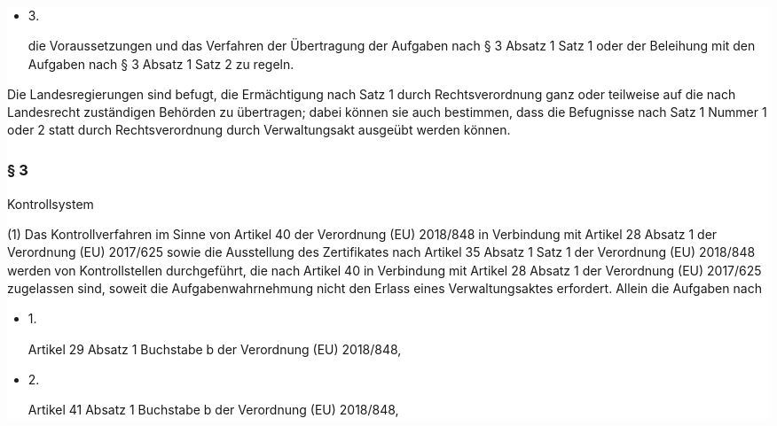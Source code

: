   - 3\.
    
    <div style="">
    
    die Voraussetzungen und das Verfahren der Übertragung der Aufgaben
    nach § 3 Absatz 1 Satz 1 oder der Beleihung mit den Aufgaben nach §
    3 Absatz 1 Satz 2 zu regeln.
    
    </div>

Die Landesregierungen sind befugt, die Ermächtigung nach Satz 1 durch
Rechtsverordnung ganz oder teilweise auf die nach Landesrecht
zuständigen Behörden zu übertragen; dabei können sie auch bestimmen,
dass die Befugnisse nach Satz 1 Nummer 1 oder 2 statt durch
Rechtsverordnung durch Verwaltungsakt ausgeübt werden können.

</div>

</div>

</div>

</div>

<span id="BJNR235810008BJNE000302119.html"></span>

### § 3  
Kontrollsystem

<div>

<div class="jnhtml">

<div>

<div class="jurAbsatz">

(1) Das Kontrollverfahren im Sinne von Artikel 40 der Verordnung (EU)
2018/848 in Verbindung mit Artikel 28 Absatz 1 der Verordnung (EU)
2017/625 sowie die Ausstellung des Zertifikates nach Artikel 35 Absatz 1
Satz 1 der Verordnung (EU) 2018/848 werden von Kontrollstellen
durchgeführt, die nach Artikel 40 in Verbindung mit Artikel 28 Absatz 1
der Verordnung (EU) 2017/625 zugelassen sind, soweit die
Aufgabenwahrnehmung nicht den Erlass eines Verwaltungsaktes erfordert.
Allein die Aufgaben nach

  - 1\.
    
    <div style="">
    
    Artikel 29 Absatz 1 Buchstabe b der Verordnung (EU) 2018/848,
    
    </div>

  - 2\.
    
    <div style="">
    
    Artikel 41 Absatz 1 Buchstabe b der Verordnung (EU) 2018/848,
    
    </div>

